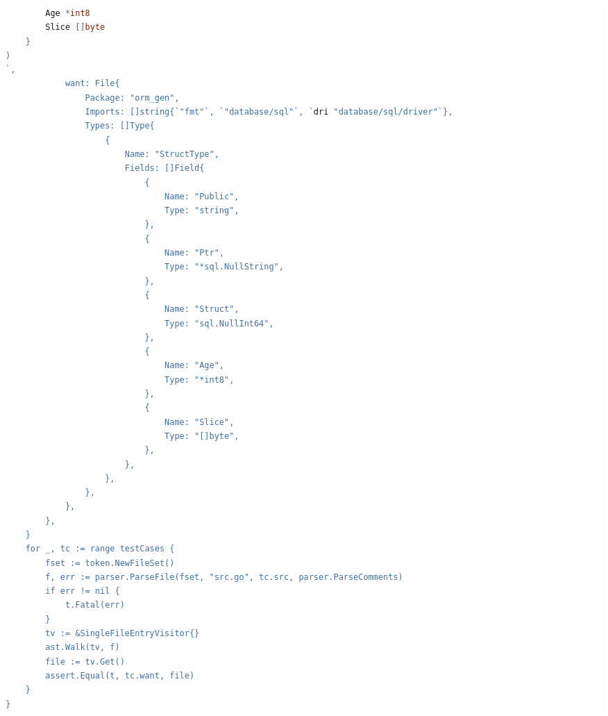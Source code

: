 ```go
		Age *int8
		Slice []byte
	}
)
`,
			want: File{
				Package: "orm_gen",
				Imports: []string{`"fmt"`, `"database/sql"`, `dri "database/sql/driver"`},
				Types: []Type{
					{
						Name: "StructType",
						Fields: []Field{
							{
								Name: "Public",
								Type: "string",
							},
							{
								Name: "Ptr",
								Type: "*sql.NullString",
							},
							{
								Name: "Struct",
								Type: "sql.NullInt64",
							},
							{
								Name: "Age",
								Type: "*int8",
							},
							{
								Name: "Slice",
								Type: "[]byte",
							},
						},
					},
				},
			},
		},
	}
	for _, tc := range testCases {
		fset := token.NewFileSet()
		f, err := parser.ParseFile(fset, "src.go", tc.src, parser.ParseComments)
		if err != nil {
			t.Fatal(err)
		}
		tv := &SingleFileEntryVisitor{}
		ast.Walk(tv, f)
		file := tv.Get()
		assert.Equal(t, tc.want, file)
	}
}
```
